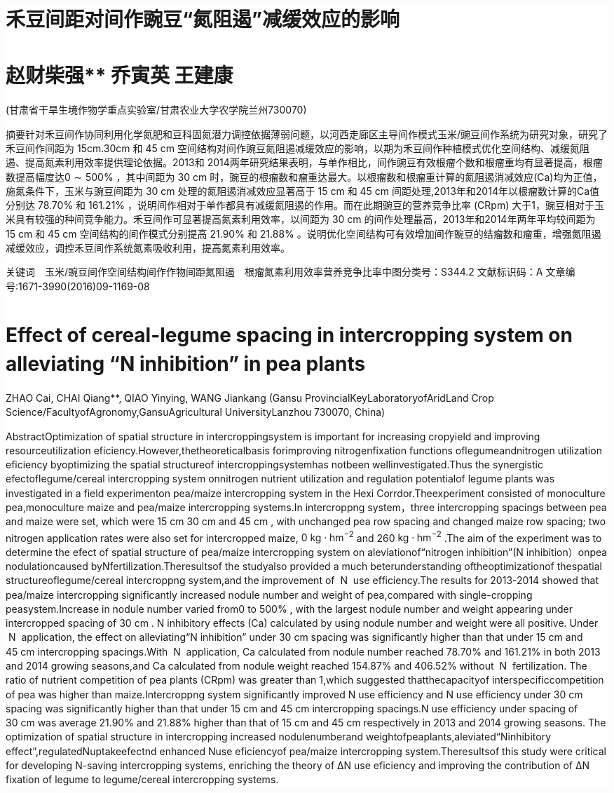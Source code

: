 # 禾豆间距对间作豌豆“氮阻遏”减缓效应的影响

# 赵财柴强\*\* 乔寅英 王建康

(甘肃省干旱生境作物学重点实验室/甘肃农业大学农学院兰州730070)

摘要针对禾豆间作协同利用化学氮肥和豆科固氮潜力调控依据薄弱问题，以河西走廊区主导间作模式玉米/豌豆间作系统为研究对象，研究了禾豆间作间距为 $1 5 \mathrm { c m } . 3 0 \mathrm { c m }$ 和 $4 5 \ \mathrm { c m }$ 空间结构对间作豌豆氮阻遏减缓效应的影响，以期为禾豆间作种植模式优化空间结构、减缓氮阻遏、提高氮素利用效率提供理论依据。2013和 2014两年研究结果表明，与单作相比，间作豌豆有效根瘤个数和根瘤重均有显著提高，根瘤数提高幅度达$0 { \sim } 5 0 0 \%$ ，其中间距为 $3 0 \ \mathrm { c m }$ 时，豌豆的根瘤数和瘤重达最大。以根瘤数和根瘤重计算的氮阻遏消减效应(Ca)均为正值，施氮条件下，玉米与豌豆间距为 $3 0 \ \mathrm { c m }$ 处理的氮阻遏消减效应显著高于 $1 5 \ \mathrm { c m }$ 和 $4 5 \ \mathrm { c m }$ 间距处理,2013年和2014年以根瘤数计算的Ca值分别达 $78 . 7 0 \%$ 和 $1 6 1 . 2 1 \%$ ，说明间作相对于单作都具有减缓氮阻遏的作用。而在此期豌豆的营养竞争比率 $\mathrm { ( C R p m ) }$ 大于1，豌豆相对于玉米具有较强的种间竞争能力。禾豆间作可显著提高氮素利用效率，以间距为 $3 0 \ \mathrm { c m }$ 的间作处理最高，2013年和2014年两年平均较间距为 $1 5 \ \mathrm { c m }$ 和 $4 5 \ \mathrm { c m }$ 空间结构的间作模式分别提高 $2 1 . 9 0 \%$ 和 $2 1 . 8 8 \%$ 。说明优化空间结构可有效增加间作豌豆的结瘤数和瘤重，增强氮阻遏减缓效应，调控禾豆间作系统氮素吸收利用，提高氮素利用效率。

关键词　玉米/豌豆间作空间结构间作作物间距氮阻遏　根瘤氮素利用效率营养竞争比率中图分类号：S344.2 文献标识码：A 文章编号:1671-3990(2016)09-1169-08

# Effect of cereal-legume spacing in intercropping system on alleviating “N inhibition” in pea plants

ZHAO Cai, CHAI Qiang\*\*, QIAO Yinying, WANG Jiankang (Gansu ProvincialKeyLaboratoryofAridLand Crop Science/FacultyofAgronomy,GansuAgricultural UniversityLanzhou 730070, China)

AbstractOptimization of spatial structure in intercroppingsystem is important for increasing cropyield and improving resourceutilization eficiency.However,thetheoreticalbasis forimproving nitrogenfixation functions oflegumeandnitrogen utilization eficiency byoptimizing the spatial structureof intercroppingsystemhas notbeen wellinvestigated.Thus the synergistic efectoflegume/cereal intercropping system onnitrogen nutrient utilization and regulation potentialof legume plants was investigated in a field experimenton pea/maize intercropping system in the Hexi Corrdor.Theexperiment consisted of monoculture pea,monoculture maize and pea/maize intercropping systems.In intercroppng system，three intercropping spacings between pea and maize were set, which were $1 5 \ \mathrm { c m }$ $3 0 \ \mathrm { c m }$ and $4 5 \ \mathrm { c m }$ , with unchanged pea row spacing and changed maize row spacing; two nitrogen application rates were also set for intercropped maize, $0 \mathrm { \ k g } \cdot \mathrm { h m } ^ { - 2 }$ and 260 $\mathrm { k g } { \cdot } \mathrm { h m } ^ { - 2 }$ .The aim of the experiment was to determine the efect of spatial structure of pea/maize intercropping system on aleviationof“nitrogen inhibition”(N inhibition）onpea nodulationcaused byNfertilization.Theresultsof the studyalso provided a much beterunderstanding oftheoptimizationof thespatial structureoflegume/cereal intercroppng system,and the improvement of $\mathrm { ~ N ~ }$ use efficiency.The results for 2013-2014 showed that pea/maize intercropping significantly increased nodule number and weight of pea,compared with single-cropping peasystem.Increase in nodule number varied from0 to $500 \%$ , with the largest nodule number and weight appearing under intercropped spacing of $3 0 ~ \mathrm { c m }$ . N inhibitory effects (Ca) calculated by using nodule number and weight were all positive. Under $\mathrm { ~ N ~ }$ application, the effect on alleviating“N inhibition” under $3 0 \ \mathrm { c m }$ spacing was significantly higher than that under $1 5 ~ \mathrm { c m }$ and $4 5 \ \mathrm { c m }$ intercropping spacings.With $\mathrm { ~ N ~ }$ application, Ca calculated from nodule number reached $78 . 7 0 \%$ and $1 6 1 . 2 1 \%$ in both 2013 and 2014 growing seasons,and Ca calculated from nodule weight reached $1 5 4 . 8 7 \%$ and $4 0 6 . 5 2 \%$ without $\mathrm { ~ N ~ }$ fertilization. The ratio of nutrient competition of pea plants (CRpm) was greater than 1,which suggested thatthecapacityof interspecificcompetition of pea was higher than maize.Intercroppng system significantly improved N use efficiency and N use efficiency under $3 0 ~ \mathrm { c m }$ spacing was significantly higher than that under $1 5 \ \mathrm { c m }$ and $4 5 \ \mathrm { c m }$ intercropping spacings.N use efficiency under spacing of $3 0 ~ \mathrm { c m }$ was average $2 1 . 9 0 \%$ and $2 1 . 8 8 \%$ higher than that of $1 5 \ \mathrm { c m }$ and $4 5 \ \mathrm { c m }$ respectively in 2013 and 2014 growing seasons. The optimization of spatial structure in intercropping increased nodulenumberand weightofpeaplants,aleviated“Ninhibitory effect”,regulatedNuptakeefectnd enhanced Nuse eficiencyof pea/maize intercropping system.Theresultsof this study were critical for developing N-saving intercropping systems, enriching the theory of $\mathrm { \Delta N }$ use eficiency and improving the contribution of $\mathrm { \Delta N }$ fixation of legume to legume/cereal intercropping systems.
